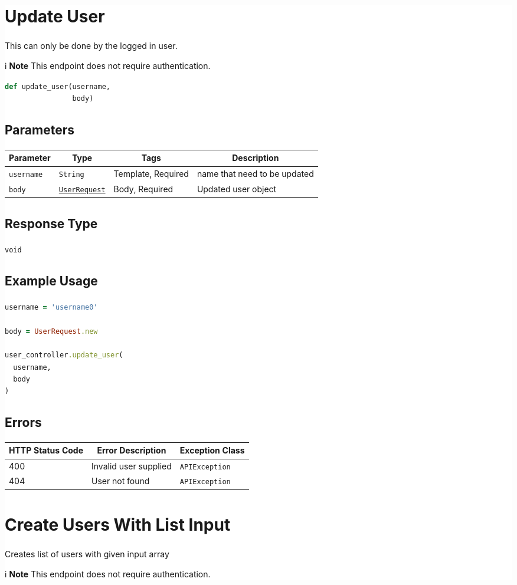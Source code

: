 
# Update User

This can only be done by the logged in user.

:information_source: **Note** This endpoint does not require authentication.

```ruby
def update_user(username,
                body)
```

## Parameters

| Parameter | Type | Tags | Description |
|  --- | --- | --- | --- |
| `username` | `String` | Template, Required | name that need to be updated |
| `body` | [`UserRequest`](../../doc/models/user-request.md) | Body, Required | Updated user object |

## Response Type

`void`

## Example Usage

```ruby
username = 'username0'

body = UserRequest.new

user_controller.update_user(
  username,
  body
)
```

## Errors

| HTTP Status Code | Error Description | Exception Class |
|  --- | --- | --- |
| 400 | Invalid user supplied | `APIException` |
| 404 | User not found | `APIException` |


# Create Users With List Input

Creates list of users with given input array

:information_source: **Note** This endpoint does not require authentication.
